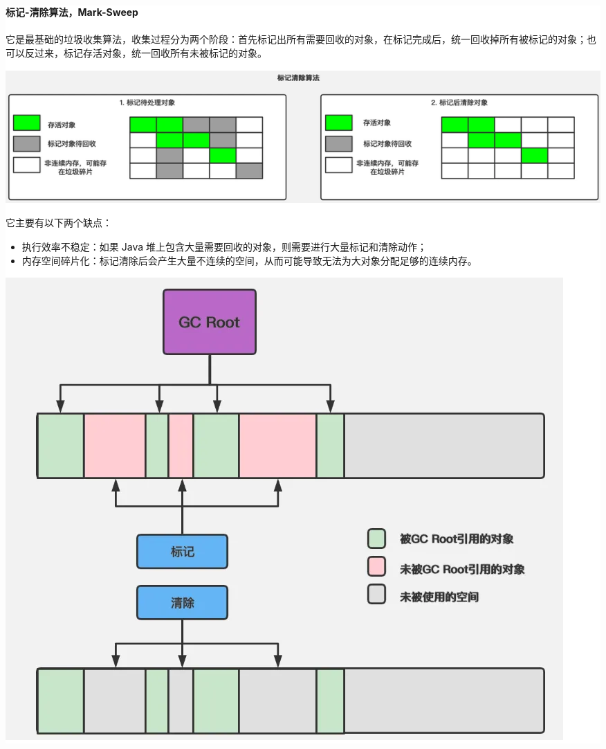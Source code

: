 #### 标记-清除算法，Mark-Sweep

它是最基础的垃圾收集算法，收集过程分为两个阶段：首先标记出所有需要回收的对象，在标记完成后，统一回收掉所有被标记的对象；也可以反过来，标记存活对象，统一回收所有未被标记的对象。

![image-20220628153301516](./personal_images/image-20220628153301516.webp)

它主要有以下两个缺点：

- 执行效率不稳定：如果 Java 堆上包含大量需要回收的对象，则需要进行大量标记和清除动作；
- 内存空间碎片化：标记清除后会产生大量不连续的空间，从而可能导致无法为大对象分配足够的连续内存。

![image-20220629095233918](./personal_images/image-20220629095233918.webp)
